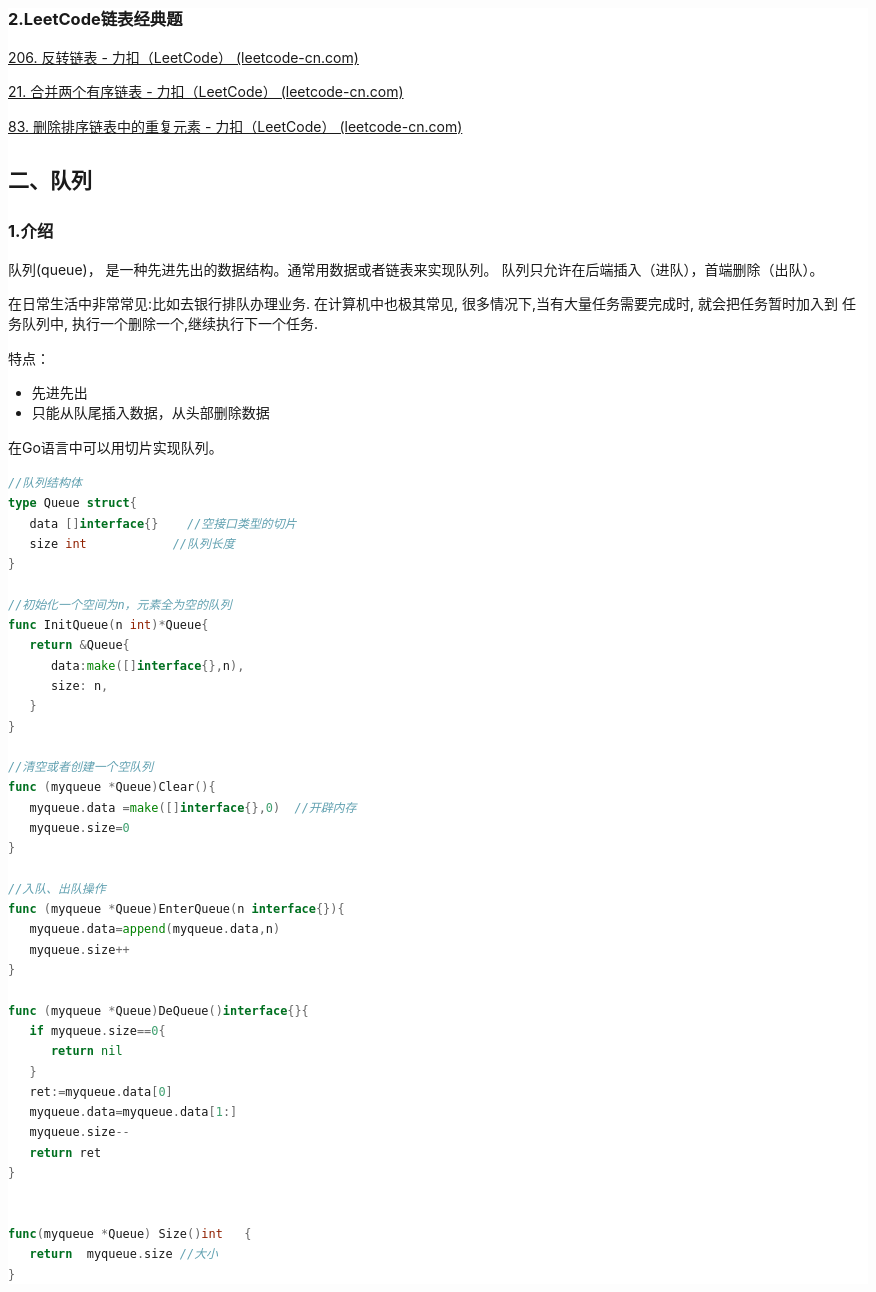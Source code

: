 ### 2.LeetCode链表经典题

[206. 反转链表 - 力扣（LeetCode） (leetcode-cn.com)](https://leetcode-cn.com/problems/reverse-linked-list/)

[21. 合并两个有序链表 - 力扣（LeetCode） (leetcode-cn.com)](https://leetcode-cn.com/problems/merge-two-sorted-lists/)

[83. 删除排序链表中的重复元素 - 力扣（LeetCode） (leetcode-cn.com)](https://leetcode-cn.com/problems/remove-duplicates-from-sorted-list/)

## 二、队列

### 1.介绍

队列(queue)， 是一种先进先出的数据结构。通常用数据或者链表来实现队列。 队列只允许在后端插入（进队），首端删除（出队）。

在日常生活中非常常见:比如去银行排队办理业务. 在计算机中也极其常见, 很多情况下,当有大量任务需要完成时, 就会把任务暂时加入到 任务队列中, 执行一个删除一个,继续执行下一个任务.

特点：

- 先进先出
- 只能从队尾插入数据，从头部删除数据

在Go语言中可以用切片实现队列。

```go
//队列结构体
type Queue struct{
   data []interface{}    //空接口类型的切片
   size int            //队列长度
}

//初始化一个空间为n，元素全为空的队列
func InitQueue(n int)*Queue{
   return &Queue{
      data:make([]interface{},n),
      size: n,
   }
}

//清空或者创建一个空队列
func (myqueue *Queue)Clear(){
   myqueue.data =make([]interface{},0)  //开辟内存
   myqueue.size=0
}

//入队、出队操作
func (myqueue *Queue)EnterQueue(n interface{}){
   myqueue.data=append(myqueue.data,n)
   myqueue.size++
}

func (myqueue *Queue)DeQueue()interface{}{
   if myqueue.size==0{
      return nil
   }
   ret:=myqueue.data[0]
   myqueue.data=myqueue.data[1:]
   myqueue.size--
   return ret
}


func(myqueue *Queue) Size()int   {
   return  myqueue.size //大小
}
```